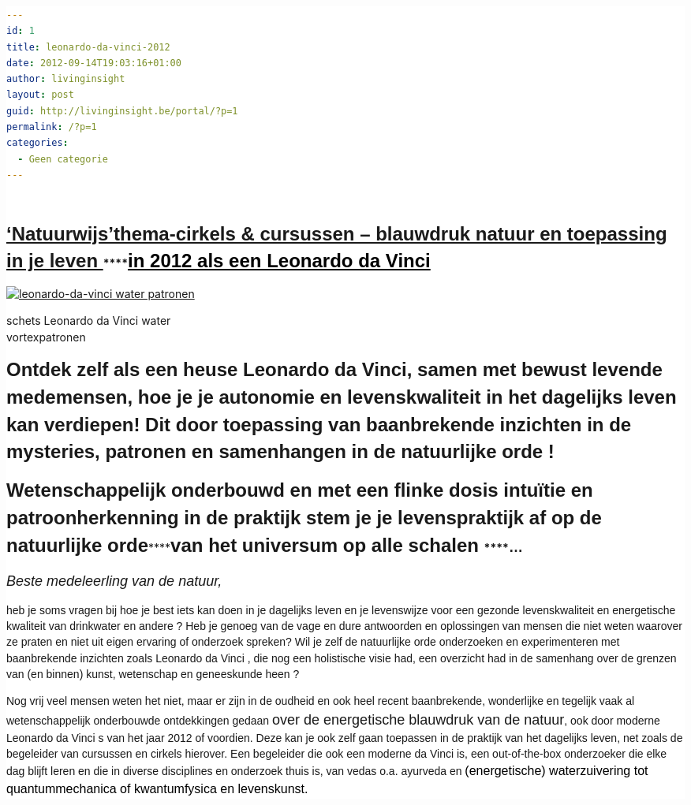 ```yaml
---
id: 1
title: leonardo-da-vinci-2012
date: 2012-09-14T19:03:16+01:00
author: livinginsight
layout: post
guid: http://livinginsight.be/portal/?p=1
permalink: /?p=1
categories:
  - Geen categorie
---
```

&nbsp;

**<span style="font-family: Arial,sans-serif;"><span style="font-size: x-large;"><span style="text-decoration: underline;">&#8216;Natuurwijs&#8217;thema-cirkels & cursussen – blauwdruk natuur en toepassing in je leven </span></span></span>****<span style="color: #000000;"><span style="font-family: Arial,sans-serif;"><span style="font-size: x-large;"><span style="text-decoration: underline;">in 2012 als een Leonardo da Vinci</span></span></span></span>**

<div id="attachment_6" style="width: 290px" class="wp-caption aligncenter">
  <a href="http://livinginsight.be/portal/wp-content/uploads/2012/09/leonardo-da-vinci-water-vortex.jpg"><img aria-describedby="caption-attachment-6" loading="lazy" class="size-medium wp-image-6" title="leonardo-da-vinci-water-vortex" src="http://livinginsight.be/portal/wp-content/uploads/2012/09/leonardo-da-vinci-water-vortex-280x300.jpg" alt="leonardo-da-vinci water patronen" width="280" height="300" srcset="http://livinginsight.be/portal/wp-content/uploads/2012/09/leonardo-da-vinci-water-vortex-280x300.jpg 280w, http://livinginsight.be/portal/wp-content/uploads/2012/09/leonardo-da-vinci-water-vortex.jpg 436w" sizes="(max-width: 280px) 100vw, 280px" /></a>
  
  <p id="caption-attachment-6" class="wp-caption-text">
    schets Leonardo da Vinci water vortexpatronen
  </p>
</div>

**<span style="font-family: Arial,sans-serif;"><span style="font-size: x-large;">Ontdek zelf als een heuse Leonardo da Vinci, samen met bewust levende medemensen, hoe je je autonomie en levenskwaliteit in het dagelijks leven kan verdiepen! Dit door toepassing van baanbrekende inzichten in de mysteries, patronen en samenhangen in de natuurlijke orde !</span></span>**

**<span style="font-family: Arial,sans-serif;"><span style="font-size: x-large;">Wetenschappelijk onderbouwd en met een flinke dosis intuïtie en patroonherkenning in de praktijk stem je je levenspraktijk af op de natuurlijke orde</span></span>********<span style="font-family: Arial,sans-serif;"><span style="font-size: x-large;">van het universum op alle schalen </span></span>****<span style="font-family: Arial,sans-serif;"><span style="font-size: large;">&#8230;</span></span>**

_<span style="font-family: Arial,sans-serif;"><span style="font-size: large;">Beste medeleerling van de natuur,</span></span>_

<span style="font-family: Arial,sans-serif;">heb je soms vragen bij hoe je best iets kan doen in je dagelijks leven en je levenswijze voor een gezonde levenskwaliteit en energetische kwaliteit van drinkwater en andere ? Heb je genoeg van de vage en dure antwoorden en oplossingen van mensen die niet weten waarover ze praten en niet uit eigen ervaring of onderzoek spreken? Wil je zelf de natuurlijke orde onderzoeken en experimenteren met baanbrekende inzichten zoals Leonardo da Vinci , die nog een holistische visie had, een overzicht had in de samenhang over de grenzen van (en binnen) kunst, wetenschap en geneeskunde heen ?</span>

<span style="font-family: Arial,sans-serif;">Nog vrij veel mensen weten het niet, maar er zijn in de oudheid en ook heel recent baanbrekende, wonderlijke en tegelijk vaak al wetenschappelijk onderbouwde ontdekkingen gedaan <span style="font-size: large;">over de energetische blauwdruk van de natuur</span>, ook door moderne Leonardo da Vinci s van het jaar 2012 of voordien. Deze kan je ook zelf gaan toepassen in de praktijk van het dagelijks leven, net zoals de begeleider van cursussen en cirkels hierover. Een begeleider die ook een moderne da Vinci is, een out-of-the-box onderzoeker die elke dag blijft leren en die in diverse disciplines en onderzoek thuis is, van vedas o.a. ayurveda en <span style="color: #000000;"><span style="font-size: medium;">(energetische) waterzuivering tot quantummechanica of kwantumfysica en levenskunst.</span></span></span>
